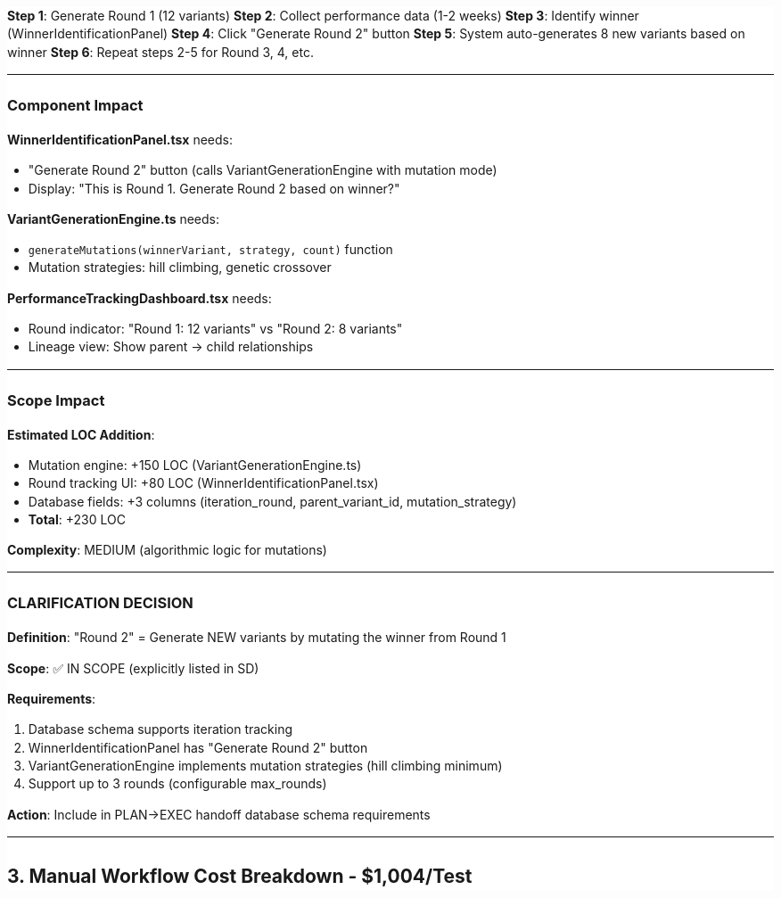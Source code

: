 **Step 1**: Generate Round 1 (12 variants)
**Step 2**: Collect performance data (1-2 weeks)
**Step 3**: Identify winner (WinnerIdentificationPanel)
**Step 4**: Click "Generate Round 2" button
**Step 5**: System auto-generates 8 new variants based on winner
**Step 6**: Repeat steps 2-5 for Round 3, 4, etc.

---

### Component Impact

**WinnerIdentificationPanel.tsx** needs:
- "Generate Round 2" button (calls VariantGenerationEngine with mutation mode)
- Display: "This is Round 1. Generate Round 2 based on winner?"

**VariantGenerationEngine.ts** needs:
- `generateMutations(winnerVariant, strategy, count)` function
- Mutation strategies: hill climbing, genetic crossover

**PerformanceTrackingDashboard.tsx** needs:
- Round indicator: "Round 1: 12 variants" vs "Round 2: 8 variants"
- Lineage view: Show parent → child relationships

---

### Scope Impact

**Estimated LOC Addition**:
- Mutation engine: +150 LOC (VariantGenerationEngine.ts)
- Round tracking UI: +80 LOC (WinnerIdentificationPanel.tsx)
- Database fields: +3 columns (iteration_round, parent_variant_id, mutation_strategy)
- **Total**: +230 LOC

**Complexity**: MEDIUM (algorithmic logic for mutations)

---

### CLARIFICATION DECISION

**Definition**: "Round 2" = Generate NEW variants by mutating the winner from Round 1

**Scope**: ✅ IN SCOPE (explicitly listed in SD)

**Requirements**:
1. Database schema supports iteration tracking
2. WinnerIdentificationPanel has "Generate Round 2" button
3. VariantGenerationEngine implements mutation strategies (hill climbing minimum)
4. Support up to 3 rounds (configurable max_rounds)

**Action**: Include in PLAN→EXEC handoff database schema requirements

---

## 3. Manual Workflow Cost Breakdown - $1,004/Test
